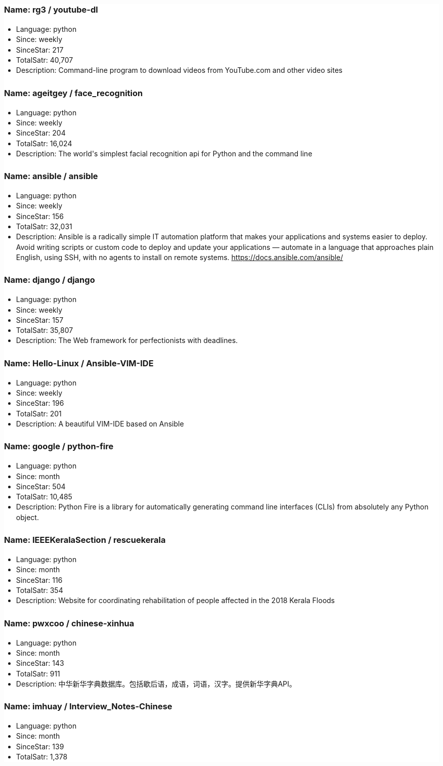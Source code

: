 ### Name: rg3 / youtube-dl
- Language: python
- Since: weekly
- SinceStar: 217 
- TotalSatr: 40,707
- Description: Command-line program to download videos from YouTube.com and other video sites
### Name: ageitgey / face_recognition
- Language: python
- Since: weekly
- SinceStar: 204 
- TotalSatr: 16,024
- Description: The world's simplest facial recognition api for Python and the command line
### Name: ansible / ansible
- Language: python
- Since: weekly
- SinceStar: 156 
- TotalSatr: 32,031
- Description: Ansible is a radically simple IT automation platform that makes your applications and systems easier to deploy. Avoid writing scripts or custom code to deploy and update your applications — automate in a language that approaches plain English, using SSH, with no agents to install on remote systems. https://docs.ansible.com/ansible/
### Name: django / django
- Language: python
- Since: weekly
- SinceStar: 157 
- TotalSatr: 35,807
- Description: The Web framework for perfectionists with deadlines.
### Name: Hello-Linux / Ansible-VIM-IDE
- Language: python
- Since: weekly
- SinceStar: 196 
- TotalSatr: 201
- Description: A beautiful VIM-IDE based on Ansible
### Name: google / python-fire
- Language: python
- Since: month
- SinceStar: 504 
- TotalSatr: 10,485
- Description: Python Fire is a library for automatically generating command line interfaces (CLIs) from absolutely any Python object.
### Name: IEEEKeralaSection / rescuekerala
- Language: python
- Since: month
- SinceStar: 116 
- TotalSatr: 354
- Description: Website for coordinating rehabilitation of people affected in the 2018 Kerala Floods
### Name: pwxcoo / chinese-xinhua
- Language: python
- Since: month
- SinceStar: 143 
- TotalSatr: 911
- Description: 中华新华字典数据库。包括歇后语，成语，词语，汉字。提供新华字典API。
### Name: imhuay / Interview_Notes-Chinese
- Language: python
- Since: month
- SinceStar: 139 
- TotalSatr: 1,378